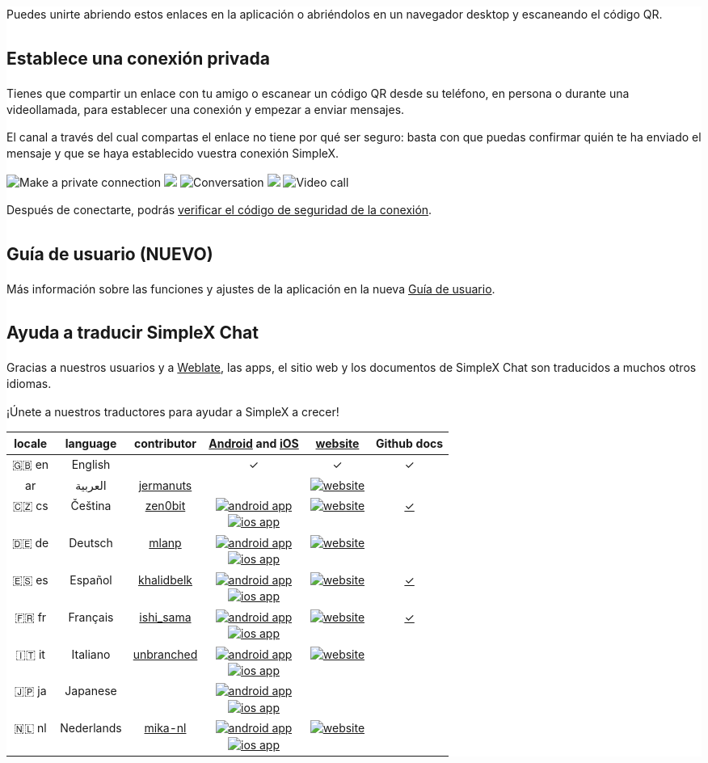 Puedes unirte abriendo estos enlaces en la aplicación o abriéndolos en un navegador desktop y escaneando el código QR.

## Establece una conexión privada

Tienes que compartir un enlace con tu amigo o escanear un código QR desde su teléfono, en persona o durante una videollamada, para establecer una conexión y empezar a enviar mensajes.

El canal a través del cual compartas el enlace no tiene por qué ser seguro: basta con que puedas confirmar quién te ha enviado el mensaje y que se haya establecido vuestra conexión SimpleX.

<img src="https://github.com/simplex-chat/.github/blob/master/profile/images/app1.png" alt="Make a private connection" height="360"> <img src="https://github.com/simplex-chat/.github/blob/master/profile/images/arrow.png" height="360"> <img src="https://github.com/simplex-chat/.github/blob/master/profile/images/app2.png" alt="Conversation" height="360"> <img src="https://github.com/simplex-chat/.github/blob/master/profile/images/arrow.png" height="360"> <img src="https://github.com/simplex-chat/.github/blob/master/profile/images/app3.png" alt="Video call" height="360">

Después de conectarte, podrás [verificar el código de seguridad de la conexión](./blog/20230103-simplex-chat-v4.4-disappearing-messages.md#connection-security-verification).


## Guía de usuario (NUEVO)

Más información sobre las funciones y ajustes de la aplicación en la nueva [Guía de usuario](./docs/guide/README.md).

## Ayuda a traducir SimpleX Chat

Gracias a nuestros usuarios y a [Weblate](https://hosted.weblate.org/engage/simplex-chat/), las apps, el sitio web y los documentos de SimpleX Chat son traducidos a muchos otros idiomas.

¡Únete a nuestros traductores para ayudar a SimpleX a crecer!

|locale|language |contributor|[Android](https://play.google.com/store/apps/details?id=chat.simplex.app) and [iOS](https://apps.apple.com/us/app/simplex-chat/id1605771084)|[website](https://simplex.chat)|Github docs|
|:----:|:-------:|:---------:|:---------:|:---------:|:---------:|
|🇬🇧 en|English   | |✓|✓|✓|✓|
|ar|العربية   |[jermanuts](https://github.com/jermanuts)||[![website](https://hosted.weblate.org/widgets/simplex-chat/ar/website/svg-badge.svg)](https://hosted.weblate.org/projects/simplex-chat/website/ar/)||
|🇨🇿 cs|Čeština   |[zen0bit](https://github.com/zen0bit)|[![android app](https://hosted.weblate.org/widgets/simplex-chat/cs/android/svg-badge.svg)](https://hosted.weblate.org/projects/simplex-chat/android/cs/)<br>[![ios app](https://hosted.weblate.org/widgets/simplex-chat/cs/ios/svg-badge.svg)](https://hosted.weblate.org/projects/simplex-chat/ios/cs/)|[![website](https://hosted.weblate.org/widgets/simplex-chat/cs/website/svg-badge.svg)](https://hosted.weblate.org/projects/simplex-chat/website/cs/)|[✓](https://github.com/simplex-chat/simplex-chat/tree/master/docs/lang/cs)|
|🇩🇪 de|Deutsch   |[mlanp](https://github.com/mlanp)|[![android app](https://hosted.weblate.org/widgets/simplex-chat/de/android/svg-badge.svg)](https://hosted.weblate.org/projects/simplex-chat/android/de/)<br>[![ios app](https://hosted.weblate.org/widgets/simplex-chat/de/ios/svg-badge.svg)](https://hosted.weblate.org/projects/simplex-chat/ios/de/)|[![website](https://hosted.weblate.org/widgets/simplex-chat/de/website/svg-badge.svg)](https://hosted.weblate.org/projects/simplex-chat/website/de/)||
|🇪🇸 es|Español   |[khalidbelk](https://github.com/khalidbelk)|[![android app](https://hosted.weblate.org/widgets/simplex-chat/es/android/svg-badge.svg)](https://hosted.weblate.org/projects/simplex-chat/android/es/)<br>[![ios app](https://hosted.weblate.org/widgets/simplex-chat/es/ios/svg-badge.svg)](https://hosted.weblate.org/projects/simplex-chat/ios/es/)|[![website](https://hosted.weblate.org/widgets/simplex-chat/es/website/svg-badge.svg)](https://hosted.weblate.org/projects/simplex-chat/website/es/)|[✓](https://github.com/simplex-chat/simplex-chat/tree/master/docs/lang/es)|
|🇫🇷 fr|Français  |[ishi_sama](https://github.com/ishi-sama)|[![android app](https://hosted.weblate.org/widgets/simplex-chat/fr/android/svg-badge.svg)](https://hosted.weblate.org/projects/simplex-chat/android/fr/)<br>[![ios app](https://hosted.weblate.org/widgets/simplex-chat/fr/ios/svg-badge.svg)](https://hosted.weblate.org/projects/simplex-chat/ios/fr/)|[![website](https://hosted.weblate.org/widgets/simplex-chat/fr/website/svg-badge.svg)](https://hosted.weblate.org/projects/simplex-chat/website/fr/)|[✓](https://github.com/simplex-chat/simplex-chat/tree/master/docs/lang/fr)|
|🇮🇹 it|Italiano  |[unbranched](https://github.com/unbranched)|[![android app](https://hosted.weblate.org/widgets/simplex-chat/it/android/svg-badge.svg)](https://hosted.weblate.org/projects/simplex-chat/android/it/)<br>[![ios app](https://hosted.weblate.org/widgets/simplex-chat/it/ios/svg-badge.svg)](https://hosted.weblate.org/projects/simplex-chat/ios/it/)|[![website](https://hosted.weblate.org/widgets/simplex-chat/it/website/svg-badge.svg)](https://hosted.weblate.org/projects/simplex-chat/website/it/)||
|🇯🇵 ja|Japanese  ||[![android app](https://hosted.weblate.org/widgets/simplex-chat/it/android/svg-badge.svg)](https://hosted.weblate.org/projects/simplex-chat/android/ja/)<br>[![ios app](https://hosted.weblate.org/widgets/simplex-chat/ja/ios/svg-badge.svg)](https://hosted.weblate.org/projects/simplex-chat/ios/ja/)|||
|🇳🇱 nl|Nederlands|[mika-nl](https://github.com/mika-nl)|[![android app](https://hosted.weblate.org/widgets/simplex-chat/nl/android/svg-badge.svg)](https://hosted.weblate.org/projects/simplex-chat/android/nl/)<br>[![ios app](https://hosted.weblate.org/widgets/simplex-chat/nl/ios/svg-badge.svg)](https://hosted.weblate.org/projects/simplex-chat/ios/nl/)|[![website](https://hosted.weblate.org/widgets/simplex-chat/nl/website/svg-badge.svg)](https://hosted.weblate.org/projects/simplex-chat/website/nl/)||